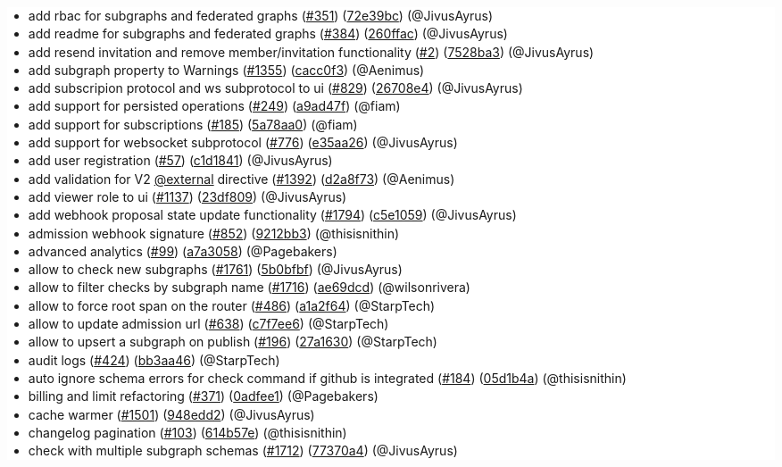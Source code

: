 * add rbac for subgraphs and federated graphs ([#351](https://github.com/LiLawen/cosmo/issues/351)) ([72e39bc](https://github.com/LiLawen/cosmo/commit/72e39bc1ff914831499c0625e443ab2ec0af135c)) (@JivusAyrus)
* add readme for subgraphs and federated graphs ([#384](https://github.com/LiLawen/cosmo/issues/384)) ([260ffac](https://github.com/LiLawen/cosmo/commit/260ffac99d5c81b82991d1261b937cf4fa344949)) (@JivusAyrus)
* add resend invitation and remove member/invitation functionality ([#2](https://github.com/LiLawen/cosmo/issues/2)) ([7528ba3](https://github.com/LiLawen/cosmo/commit/7528ba3f6456be40769ea314b3b36a26a10e852b)) (@JivusAyrus)
* add subgraph property to Warnings ([#1355](https://github.com/LiLawen/cosmo/issues/1355)) ([cacc0f3](https://github.com/LiLawen/cosmo/commit/cacc0f3c01673b7bf1ea8d20305d04939ca3351e)) (@Aenimus)
* add subscripion protocol and ws subprotocol to ui ([#829](https://github.com/LiLawen/cosmo/issues/829)) ([26708e4](https://github.com/LiLawen/cosmo/commit/26708e4d02fa3a6fa44b39a8c9138bd14a78c96f)) (@JivusAyrus)
* add support for persisted operations ([#249](https://github.com/LiLawen/cosmo/issues/249)) ([a9ad47f](https://github.com/LiLawen/cosmo/commit/a9ad47ff5cf7db6bccf774e168b1d1ce3ee7bcdd)) (@fiam)
* add support for subscriptions ([#185](https://github.com/LiLawen/cosmo/issues/185)) ([5a78aa0](https://github.com/LiLawen/cosmo/commit/5a78aa01f60ac4184ac69b0bd72aa1ce467bff93)) (@fiam)
* add support for websocket subprotocol ([#776](https://github.com/LiLawen/cosmo/issues/776)) ([e35aa26](https://github.com/LiLawen/cosmo/commit/e35aa262227b29f09ddfdd1ce361c010b769b2da)) (@JivusAyrus)
* add user registration ([#57](https://github.com/LiLawen/cosmo/issues/57)) ([c1d1841](https://github.com/LiLawen/cosmo/commit/c1d184192511f015c4b33db91d7342a0bb35710e)) (@JivusAyrus)
* add validation for V2 [@external](https://github.com/external) directive ([#1392](https://github.com/LiLawen/cosmo/issues/1392)) ([d2a8f73](https://github.com/LiLawen/cosmo/commit/d2a8f73e1c47b62a435ddacc3ceffd7d7abd7b9f)) (@Aenimus)
* add viewer role to ui ([#1137](https://github.com/LiLawen/cosmo/issues/1137)) ([23df809](https://github.com/LiLawen/cosmo/commit/23df809a58c57ea353aa79f5a503f580b1fc82d1)) (@JivusAyrus)
* add webhook proposal state update functionality ([#1794](https://github.com/LiLawen/cosmo/issues/1794)) ([c5e1059](https://github.com/LiLawen/cosmo/commit/c5e10594087d93f63c8adeeedbc9fc3a9bb35198)) (@JivusAyrus)
* admission webhook signature ([#852](https://github.com/LiLawen/cosmo/issues/852)) ([9212bb3](https://github.com/LiLawen/cosmo/commit/9212bb3aa3f3ca41f38c7944c3e6022c5fdc3ca8)) (@thisisnithin)
* advanced analytics ([#99](https://github.com/LiLawen/cosmo/issues/99)) ([a7a3058](https://github.com/LiLawen/cosmo/commit/a7a305851faa868d30dc202eef197afc6065ce92)) (@Pagebakers)
* allow to check new subgraphs ([#1761](https://github.com/LiLawen/cosmo/issues/1761)) ([5b0bfbf](https://github.com/LiLawen/cosmo/commit/5b0bfbf38e77893453dc6bdfb4d524df1f59881b)) (@JivusAyrus)
* allow to filter checks by subgraph name ([#1716](https://github.com/LiLawen/cosmo/issues/1716)) ([ae69dcd](https://github.com/LiLawen/cosmo/commit/ae69dcde94611196f7f8b47702e25cdcdfa41a19)) (@wilsonrivera)
* allow to force root span on the router ([#486](https://github.com/LiLawen/cosmo/issues/486)) ([a1a2f64](https://github.com/LiLawen/cosmo/commit/a1a2f64558815267edc144e32da4297703743a86)) (@StarpTech)
* allow to update admission url ([#638](https://github.com/LiLawen/cosmo/issues/638)) ([c7f7ee6](https://github.com/LiLawen/cosmo/commit/c7f7ee65f7716d463fb0bf96cf386e54ba5f8b73)) (@StarpTech)
* allow to upsert a subgraph on publish ([#196](https://github.com/LiLawen/cosmo/issues/196)) ([27a1630](https://github.com/LiLawen/cosmo/commit/27a1630574e817412a6d5fb2b304da645a31d481)) (@StarpTech)
* audit logs ([#424](https://github.com/LiLawen/cosmo/issues/424)) ([bb3aa46](https://github.com/LiLawen/cosmo/commit/bb3aa4632e28ed45c4fe1f8a0cc3e04acf0c194a)) (@StarpTech)
* auto ignore schema errors for check command if github is integrated ([#184](https://github.com/LiLawen/cosmo/issues/184)) ([05d1b4a](https://github.com/LiLawen/cosmo/commit/05d1b4a4fcb836013c8db49796c174eba0c96744)) (@thisisnithin)
* billing and limit refactoring ([#371](https://github.com/LiLawen/cosmo/issues/371)) ([0adfee1](https://github.com/LiLawen/cosmo/commit/0adfee146017a10c6e787a08723ef4d03ddf0f96)) (@Pagebakers)
* cache warmer ([#1501](https://github.com/LiLawen/cosmo/issues/1501)) ([948edd2](https://github.com/LiLawen/cosmo/commit/948edd23e6d0ee968c91edd1a9e9943c3405ac2d)) (@JivusAyrus)
* changelog pagination ([#103](https://github.com/LiLawen/cosmo/issues/103)) ([614b57e](https://github.com/LiLawen/cosmo/commit/614b57ed4904dde04682e75ad80670f08f64b7b2)) (@thisisnithin)
* check with multiple subgraph schemas ([#1712](https://github.com/LiLawen/cosmo/issues/1712)) ([77370a4](https://github.com/LiLawen/cosmo/commit/77370a4729034b9c037831f14dcfc30ab44d71ef)) (@JivusAyrus)